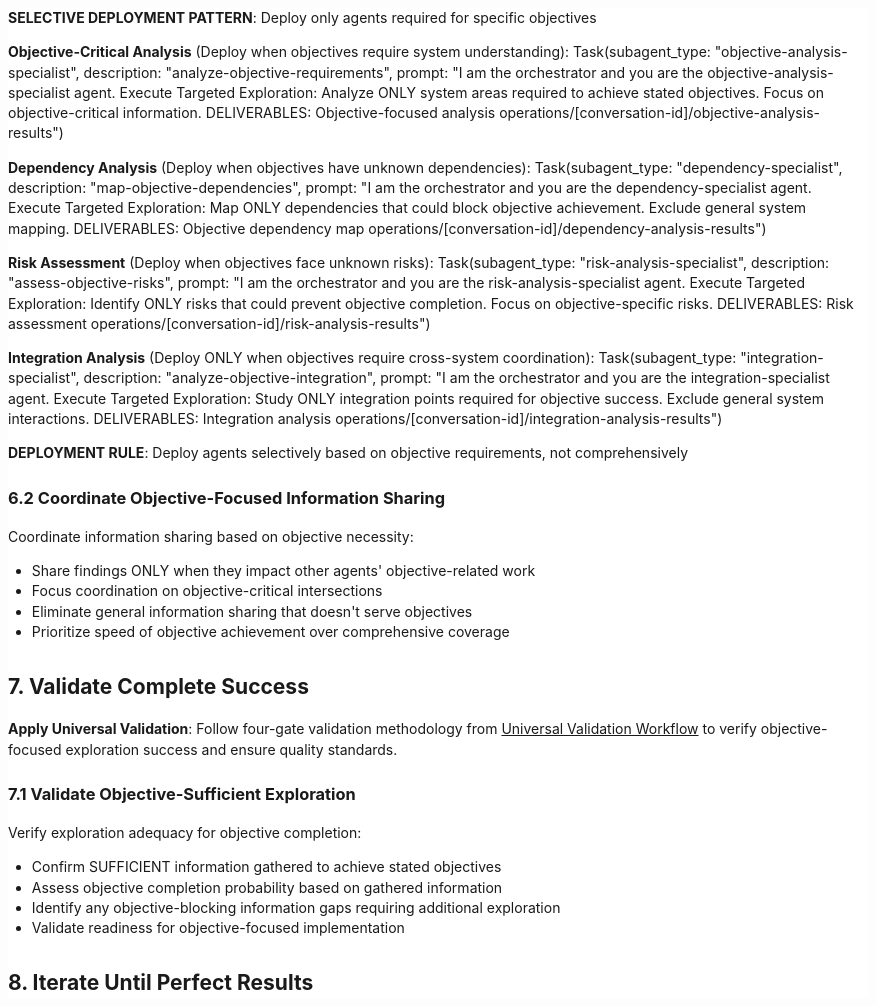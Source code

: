 **SELECTIVE DEPLOYMENT PATTERN**: Deploy only agents required for specific objectives

**Objective-Critical Analysis** (Deploy when objectives require system understanding):
Task(subagent_type: "objective-analysis-specialist", description: "analyze-objective-requirements", prompt: "I am the orchestrator and you are the objective-analysis-specialist agent. Execute Targeted Exploration: Analyze ONLY system areas required to achieve stated objectives. Focus on objective-critical information. DELIVERABLES: Objective-focused analysis operations/[conversation-id]/objective-analysis-results")

**Dependency Analysis** (Deploy when objectives have unknown dependencies):
Task(subagent_type: "dependency-specialist", description: "map-objective-dependencies", prompt: "I am the orchestrator and you are the dependency-specialist agent. Execute Targeted Exploration: Map ONLY dependencies that could block objective achievement. Exclude general system mapping. DELIVERABLES: Objective dependency map operations/[conversation-id]/dependency-analysis-results")

**Risk Assessment** (Deploy when objectives face unknown risks):
Task(subagent_type: "risk-analysis-specialist", description: "assess-objective-risks", prompt: "I am the orchestrator and you are the risk-analysis-specialist agent. Execute Targeted Exploration: Identify ONLY risks that could prevent objective completion. Focus on objective-specific risks. DELIVERABLES: Risk assessment operations/[conversation-id]/risk-analysis-results")

**Integration Analysis** (Deploy ONLY when objectives require cross-system coordination):
Task(subagent_type: "integration-specialist", description: "analyze-objective-integration", prompt: "I am the orchestrator and you are the integration-specialist agent. Execute Targeted Exploration: Study ONLY integration points required for objective success. Exclude general system interactions. DELIVERABLES: Integration analysis operations/[conversation-id]/integration-analysis-results")

**DEPLOYMENT RULE**: Deploy agents selectively based on objective requirements, not comprehensively

### 6.2 Coordinate Objective-Focused Information Sharing

Coordinate information sharing based on objective necessity:
- Share findings ONLY when they impact other agents' objective-related work
- Focus coordination on objective-critical intersections
- Eliminate general information sharing that doesn't serve objectives
- Prioritize speed of objective achievement over comprehensive coverage

## 7. Validate Complete Success

**Apply Universal Validation**: Follow four-gate validation methodology from [Universal Validation Workflow](wfl-validate-success.md) to verify objective-focused exploration success and ensure quality standards.

### 7.1 Validate Objective-Sufficient Exploration

Verify exploration adequacy for objective completion:
- Confirm SUFFICIENT information gathered to achieve stated objectives
- Assess objective completion probability based on gathered information
- Identify any objective-blocking information gaps requiring additional exploration
- Validate readiness for objective-focused implementation

## 8. Iterate Until Perfect Results
